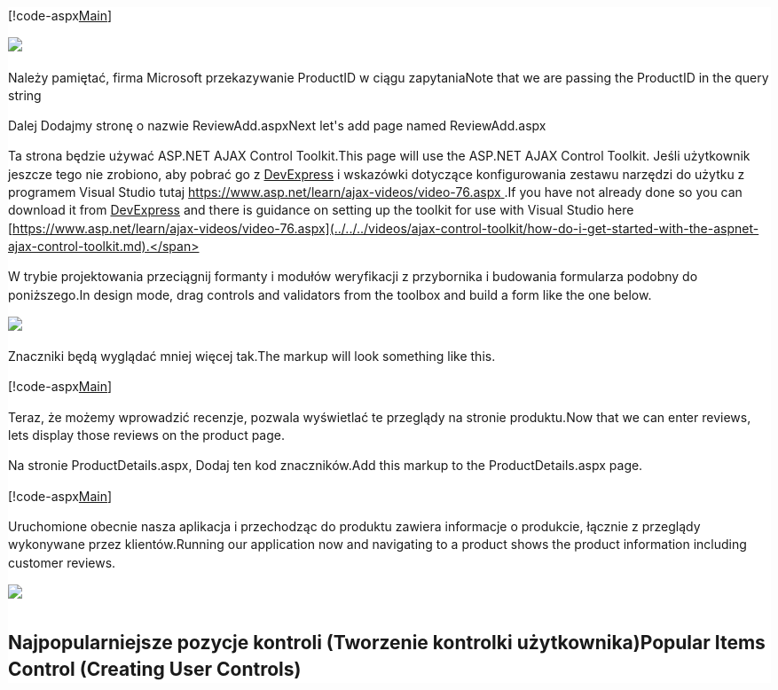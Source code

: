 [!code-aspx[Main](tailspin-spyworks-part-7/samples/sample7.aspx)]

![](tailspin-spyworks-part-7/_static/image1.jpg)

<span data-ttu-id="65d67-137">Należy pamiętać, firma Microsoft przekazywanie ProductID w ciągu zapytania</span><span class="sxs-lookup"><span data-stu-id="65d67-137">Note that we are passing the ProductID in the query string</span></span>

<span data-ttu-id="65d67-138">Dalej Dodajmy stronę o nazwie ReviewAdd.aspx</span><span class="sxs-lookup"><span data-stu-id="65d67-138">Next let's add page named ReviewAdd.aspx</span></span>

<span data-ttu-id="65d67-139">Ta strona będzie używać ASP.NET AJAX Control Toolkit.</span><span class="sxs-lookup"><span data-stu-id="65d67-139">This page will use the ASP.NET AJAX Control Toolkit.</span></span> <span data-ttu-id="65d67-140">Jeśli użytkownik jeszcze tego nie zrobiono, aby pobrać go z [DevExpress](http://devexpress.com/act) i wskazówki dotyczące konfigurowania zestawu narzędzi do użytku z programem Visual Studio tutaj [ https://www.asp.net/learn/ajax-videos/video-76.aspx ](../../../videos/ajax-control-toolkit/how-do-i-get-started-with-the-aspnet-ajax-control-toolkit.md).</span><span class="sxs-lookup"><span data-stu-id="65d67-140">If you have not already done so you can download it from [DevExpress](http://devexpress.com/act) and there is guidance on setting up the toolkit for use with Visual Studio here [https://www.asp.net/learn/ajax-videos/video-76.aspx](../../../videos/ajax-control-toolkit/how-do-i-get-started-with-the-aspnet-ajax-control-toolkit.md).</span></span>

<span data-ttu-id="65d67-141">W trybie projektowania przeciągnij formanty i modułów weryfikacji z przybornika i budowania formularza podobny do poniższego.</span><span class="sxs-lookup"><span data-stu-id="65d67-141">In design mode, drag controls and validators from the toolbox and build a form like the one below.</span></span>

![](tailspin-spyworks-part-7/_static/image2.jpg)

<span data-ttu-id="65d67-142">Znaczniki będą wyglądać mniej więcej tak.</span><span class="sxs-lookup"><span data-stu-id="65d67-142">The markup will look something like this.</span></span>

[!code-aspx[Main](tailspin-spyworks-part-7/samples/sample8.aspx)]

<span data-ttu-id="65d67-143">Teraz, że możemy wprowadzić recenzje, pozwala wyświetlać te przeglądy na stronie produktu.</span><span class="sxs-lookup"><span data-stu-id="65d67-143">Now that we can enter reviews, lets display those reviews on the product page.</span></span>

<span data-ttu-id="65d67-144">Na stronie ProductDetails.aspx, Dodaj ten kod znaczników.</span><span class="sxs-lookup"><span data-stu-id="65d67-144">Add this markup to the ProductDetails.aspx page.</span></span>

[!code-aspx[Main](tailspin-spyworks-part-7/samples/sample9.aspx)]

<span data-ttu-id="65d67-145">Uruchomione obecnie nasza aplikacja i przechodząc do produktu zawiera informacje o produkcie, łącznie z przeglądy wykonywane przez klientów.</span><span class="sxs-lookup"><span data-stu-id="65d67-145">Running our application now and navigating to a product shows the product information including customer reviews.</span></span>

![](tailspin-spyworks-part-7/_static/image3.jpg)

## <a id="_Toc260221678"></a>  <span data-ttu-id="65d67-146">Najpopularniejsze pozycje kontroli (Tworzenie kontrolki użytkownika)</span><span class="sxs-lookup"><span data-stu-id="65d67-146">Popular Items Control (Creating User Controls)</span></span>
